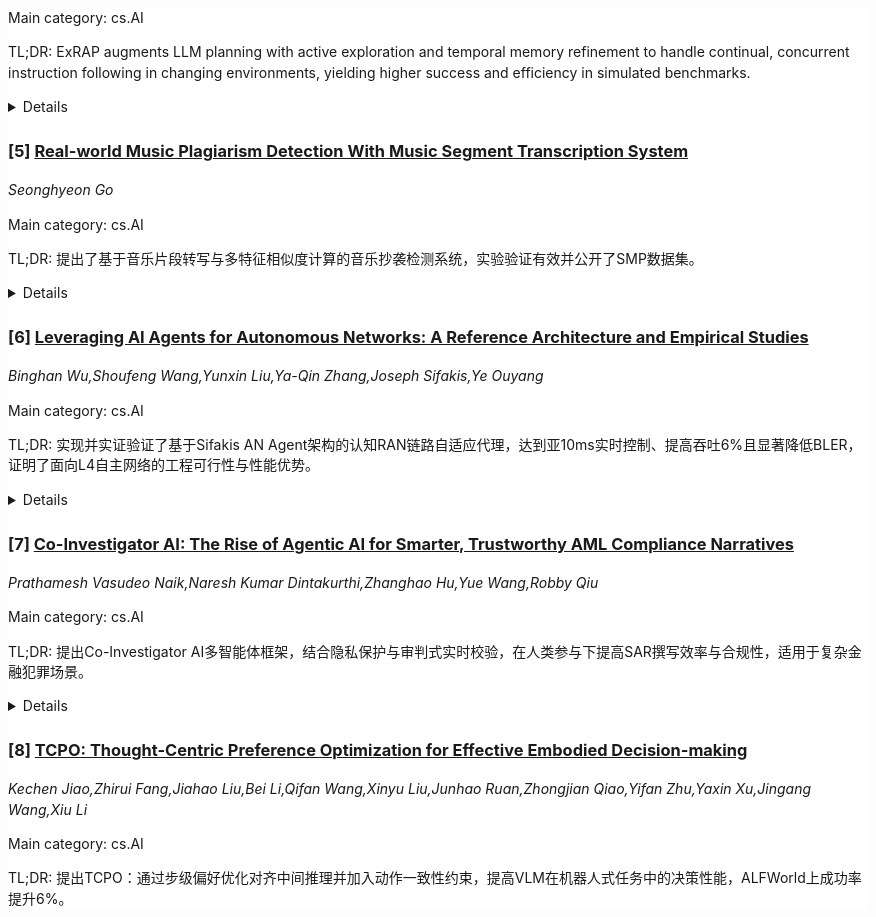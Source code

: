 Main category: cs.AI

TL;DR: ExRAP augments LLM planning with active exploration and temporal memory refinement to handle continual, concurrent instruction following in changing environments, yielding higher success and efficiency in simulated benchmarks.


<details><summary>Details</summary></details>


### [5] [Real-world Music Plagiarism Detection With Music Segment Transcription System](https://arxiv.org/abs/2509.08282)
*Seonghyeon Go*

Main category: cs.AI

TL;DR: 提出了基于音乐片段转写与多特征相似度计算的音乐抄袭检测系统，实验验证有效并公开了SMP数据集。


<details><summary>Details</summary></details>


### [6] [Leveraging AI Agents for Autonomous Networks: A Reference Architecture and Empirical Studies](https://arxiv.org/abs/2509.08312)
*Binghan Wu,Shoufeng Wang,Yunxin Liu,Ya-Qin Zhang,Joseph Sifakis,Ye Ouyang*

Main category: cs.AI

TL;DR: 实现并实证验证了基于Sifakis AN Agent架构的认知RAN链路自适应代理，达到亚10ms实时控制、提高吞吐6%且显著降低BLER，证明了面向L4自主网络的工程可行性与性能优势。


<details><summary>Details</summary></details>


### [7] [Co-Investigator AI: The Rise of Agentic AI for Smarter, Trustworthy AML Compliance Narratives](https://arxiv.org/abs/2509.08380)
*Prathamesh Vasudeo Naik,Naresh Kumar Dintakurthi,Zhanghao Hu,Yue Wang,Robby Qiu*

Main category: cs.AI

TL;DR: 提出Co-Investigator AI多智能体框架，结合隐私保护与审判式实时校验，在人类参与下提高SAR撰写效率与合规性，适用于复杂金融犯罪场景。


<details><summary>Details</summary></details>


### [8] [TCPO: Thought-Centric Preference Optimization for Effective Embodied Decision-making](https://arxiv.org/abs/2509.08500)
*Kechen Jiao,Zhirui Fang,Jiahao Liu,Bei Li,Qifan Wang,Xinyu Liu,Junhao Ruan,Zhongjian Qiao,Yifan Zhu,Yaxin Xu,Jingang Wang,Xiu Li*

Main category: cs.AI

TL;DR: 提出TCPO：通过步级偏好优化对齐中间推理并加入动作一致性约束，提高VLM在机器人式任务中的决策性能，ALFWorld上成功率提升6%。
